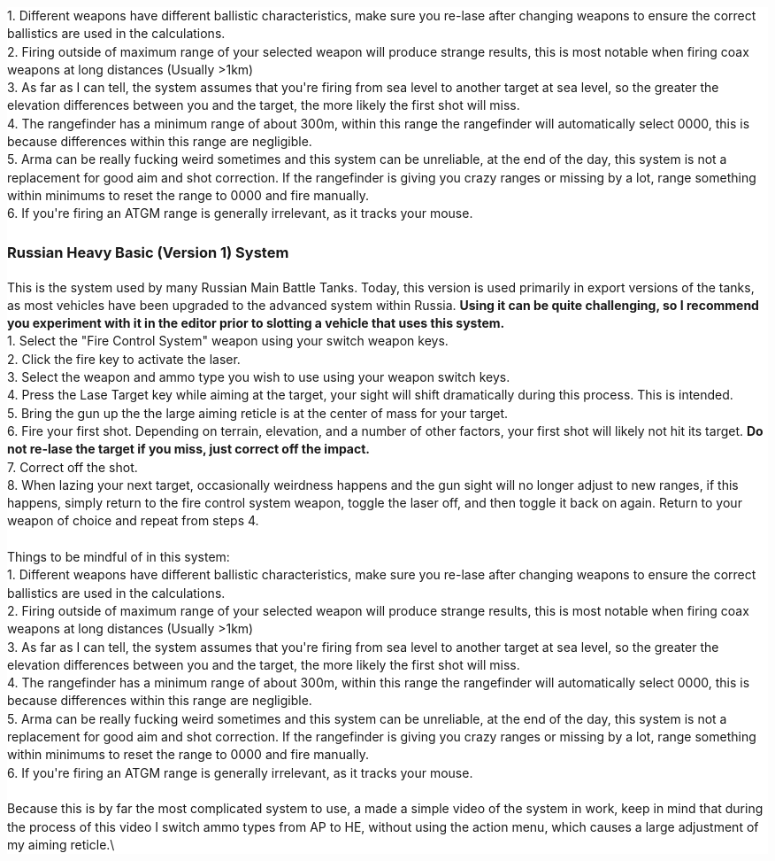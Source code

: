 1\. Different weapons have different ballistic characteristics, make sure you re-lase after changing weapons to ensure the correct ballistics are used in the calculations.\
2\. Firing outside of maximum range of your selected weapon will produce strange results, this is most notable when firing coax weapons at long distances (Usually >1km)\
3\. As far as I can tell, the system assumes that you're firing from sea level to another target at sea level, so the greater the elevation differences between you and the target, the more likely the first shot will miss.\
4\. The rangefinder has a minimum range of about 300m, within this range the rangefinder will automatically select 0000, this is because differences within this range are negligible.\
5\. Arma can be really fucking weird sometimes and this system can be unreliable, at the end of the day, this system is not a replacement for good aim and shot correction. If the rangefinder is giving you crazy ranges or missing by a lot, range something within minimums to reset the range to 0000 and fire manually.\
6\. If you're firing an ATGM range is generally irrelevant, as it tracks your mouse.

### Russian Heavy Basic (Version 1) System

This is the system used by many Russian Main Battle Tanks. Today, this version is used primarily in export versions of the tanks, as most vehicles have been upgraded to the advanced system within Russia. **Using it can be quite challenging, so I recommend you experiment with it in the editor prior to slotting a vehicle that uses this system.**\
1\. Select the "Fire Control System" weapon using your switch weapon keys.\
2\. Click the fire key to activate the laser.\
3\. Select the weapon and ammo type you wish to use using your weapon switch keys.\
4\. Press the Lase Target key while aiming at the target, your sight will shift dramatically during this process. This is intended.\
5\. Bring the gun up the the large aiming reticle is at the center of mass for your target.\
6\. Fire your first shot. Depending on terrain, elevation, and a number of other factors, your first shot will likely not hit its target. **Do not re-lase the target if you miss, just correct off the impact.**\
7\. Correct off the shot.\
8\. When lazing your next target, occasionally weirdness happens and the gun sight will no longer adjust to new ranges, if this happens, simply return to the fire control system weapon, toggle the laser off, and then toggle it back on again. Return to your weapon of choice and repeat from steps 4.\
\
Things to be mindful of in this system:\
1\. Different weapons have different ballistic characteristics, make sure you re-lase after changing weapons to ensure the correct ballistics are used in the calculations.\
2\. Firing outside of maximum range of your selected weapon will produce strange results, this is most notable when firing coax weapons at long distances (Usually >1km)\
3\. As far as I can tell, the system assumes that you're firing from sea level to another target at sea level, so the greater the elevation differences between you and the target, the more likely the first shot will miss.\
4\. The rangefinder has a minimum range of about 300m, within this range the rangefinder will automatically select 0000, this is because differences within this range are negligible.\
5\. Arma can be really fucking weird sometimes and this system can be unreliable, at the end of the day, this system is not a replacement for good aim and shot correction. If the rangefinder is giving you crazy ranges or missing by a lot, range something within minimums to reset the range to 0000 and fire manually.\
6\. If you're firing an ATGM range is generally irrelevant, as it tracks your mouse.\
\
Because this is by far the most complicated system to use, a made a simple video of the system in work, keep in mind that during the process of this video I switch ammo types from AP to HE, without using the action menu, which causes a large adjustment of my aiming reticle.\
